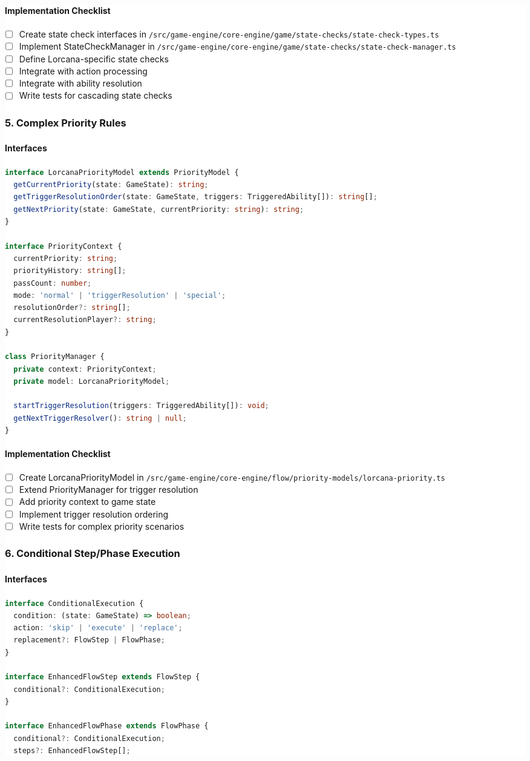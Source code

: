 #### Implementation Checklist
- [ ] Create state check interfaces in `/src/game-engine/core-engine/game/state-checks/state-check-types.ts`
- [ ] Implement StateCheckManager in `/src/game-engine/core-engine/game/state-checks/state-check-manager.ts`
- [ ] Define Lorcana-specific state checks
- [ ] Integrate with action processing
- [ ] Integrate with ability resolution
- [ ] Write tests for cascading state checks

### 5. Complex Priority Rules

#### Interfaces
```typescript
interface LorcanaPriorityModel extends PriorityModel {
  getCurrentPriority(state: GameState): string;
  getTriggerResolutionOrder(state: GameState, triggers: TriggeredAbility[]): string[];
  getNextPriority(state: GameState, currentPriority: string): string;
}

interface PriorityContext {
  currentPriority: string;
  priorityHistory: string[];
  passCount: number;
  mode: 'normal' | 'triggerResolution' | 'special';
  resolutionOrder?: string[];
  currentResolutionPlayer?: string;
}

class PriorityManager {
  private context: PriorityContext;
  private model: LorcanaPriorityModel;
  
  startTriggerResolution(triggers: TriggeredAbility[]): void;
  getNextTriggerResolver(): string | null;
}
```

#### Implementation Checklist
- [ ] Create LorcanaPriorityModel in `/src/game-engine/core-engine/flow/priority-models/lorcana-priority.ts`
- [ ] Extend PriorityManager for trigger resolution
- [ ] Add priority context to game state
- [ ] Implement trigger resolution ordering
- [ ] Write tests for complex priority scenarios

### 6. Conditional Step/Phase Execution

#### Interfaces
```typescript
interface ConditionalExecution {
  condition: (state: GameState) => boolean;
  action: 'skip' | 'execute' | 'replace';
  replacement?: FlowStep | FlowPhase;
}

interface EnhancedFlowStep extends FlowStep {
  conditional?: ConditionalExecution;
}

interface EnhancedFlowPhase extends FlowPhase {
  conditional?: ConditionalExecution;
  steps?: EnhancedFlowStep[];
```

  [actionId: string]: TurnRestriction;
